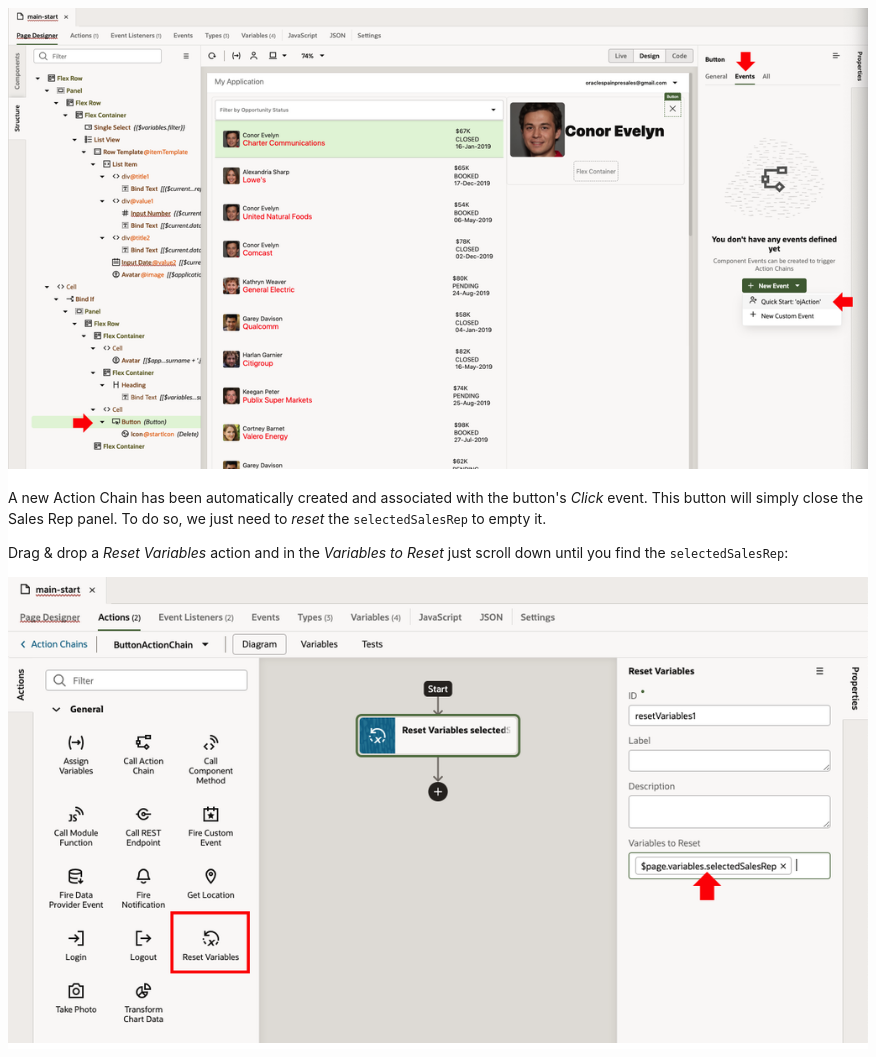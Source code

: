 ![](workshops/visualbuilder/media/184.png)

A new Action Chain has been automatically created and associated with the button's _Click_ event. This button will simply close the Sales Rep panel. To do so, we just need to _reset_ the `selectedSalesRep` to empty it.

Drag & drop a _Reset Variables_ action and in the _Variables to Reset_ just scroll down until you find the `selectedSalesRep`:

![](workshops/visualbuilder/media/185.png)
